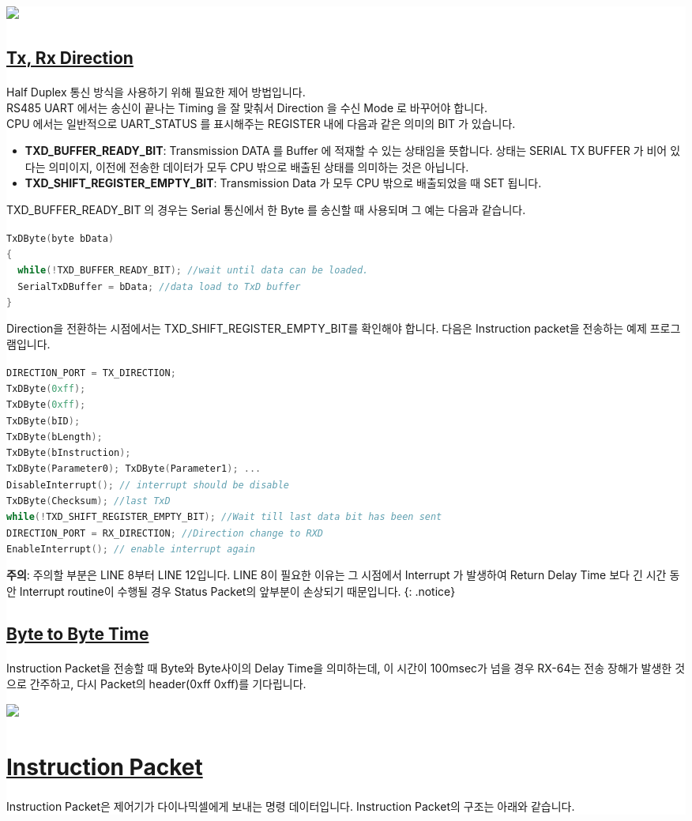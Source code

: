 ![](/assets/images/dxl/halfduplex.png)

## [Tx, Rx Direction](#tx-rx-direction)

Half Duplex 통신 방식을 사용하기 위해 필요한 제어 방법입니다.  
RS485 UART 에서는 송신이 끝나는 Timing 을 잘 맞춰서 Direction 을 수신 Mode 로 바꾸어야 합니다.  
CPU 에서는 일반적으로 UART_STATUS 를 표시해주는 REGISTER 내에 다음과 같은 의미의 BIT 가 있습니다.

- **TXD_BUFFER_READY_BIT**: Transmission DATA 를 Buffer 에 적재할 수 있는 상태임을 뜻합니다. 상태는 SERIAL TX BUFFER 가 비어 있다는 의미이지, 이전에 전송한 데이터가 모두 CPU 밖으로 배출된 상태를 의미하는 것은 아닙니다.
- **TXD_SHIFT_REGISTER_EMPTY_BIT**: Transmission Data 가 모두 CPU 밖으로 배출되었을 때 SET 됩니다.


TXD_BUFFER_READY_BIT 의 경우는 Serial 통신에서 한 Byte 를 송신할 때 사용되며 그 예는 다음과 같습니다.

```c
TxDByte(byte bData)
{
  while(!TXD_BUFFER_READY_BIT); //wait until data can be loaded.
  SerialTxDBuffer = bData; //data load to TxD buffer
}
```

Direction을 전환하는 시점에서는 TXD_SHIFT_REGISTER_EMPTY_BIT를 확인해야 합니다. 다음은 Instruction packet을 전송하는 예제 프로그램입니다.

```c
DIRECTION_PORT = TX_DIRECTION;
TxDByte(0xff);
TxDByte(0xff);
TxDByte(bID);
TxDByte(bLength);
TxDByte(bInstruction);
TxDByte(Parameter0); TxDByte(Parameter1); ...
DisableInterrupt(); // interrupt should be disable
TxDByte(Checksum); //last TxD
while(!TXD_SHIFT_REGISTER_EMPTY_BIT); //Wait till last data bit has been sent
DIRECTION_PORT = RX_DIRECTION; //Direction change to RXD
EnableInterrupt(); // enable interrupt again
```

**주의**: 주의할 부분은 LINE 8부터 LINE 12입니다. LINE 8이 필요한 이유는 그 시점에서 Interrupt 가 발생하여 Return Delay Time 보다 긴 시간 동안 Interrupt routine이 수행될 경우 Status Packet의 앞부분이 손상되기 때문입니다.
{: .notice}

## [Byte to Byte Time](#byte-to-byte-time)

Instruction Packet을 전송할 때 Byte와 Byte사이의 Delay Time을 의미하는데, 이 시간이 100msec가 넘을 경우 RX-64는 전송 장해가 발생한 것으로 간주하고, 다시 Packet의 header(0xff 0xff)를 기다립니다.

![](/assets/images/dxl/byte2bytetime.png)

# [Instruction Packet](#instruction-packet)
Instruction Packet은 제어기가 다이나믹셀에게 보내는 명령 데이터입니다. Instruction Packet의 구조는 아래와 같습니다.
